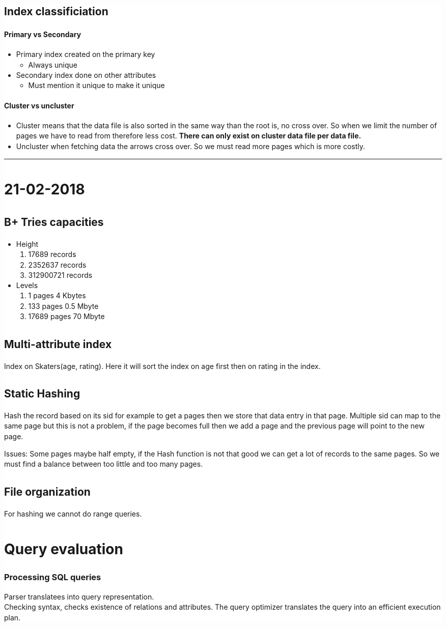 ## Index classificiation
#### Primary vs Secondary
* Primary index created on the primary key
    * Always unique
* Secondary index done on other attributes
    * Must mention it unique to make it unique 

#### Cluster vs uncluster
* Cluster means that the data file is also sorted in the same way than the root is, no cross over. So when we limit the number of pages we have to read from therefore less cost. **There can only exist on cluster data file per data file.**
* Uncluster when fetching data the arrows cross over. So we must read more pages which is more costly.

---
# 21-02-2018   
## B+ Tries capacities
* Height
    1. 17689 records
    2. 2352637 records
    3. 312900721 records
* Levels
    1. 1 pages 4 Kbytes
    2. 133 pages 0.5 Mbyte
    3. 17689 pages 70 Mbyte

## Multi-attribute index
Index on Skaters(age, rating). Here it will sort the index on age first then on rating in the index. 

## Static Hashing
Hash the record based on its sid for example to get a pages then we store that data entry in that page. Multiple sid can map to the same page but this is not a problem, if the page becomes full then we add a page and the previous page will point to the new page.

Issues: Some pages maybe half empty, if the Hash function is not that good we can get a lot of records to the same pages. So we must find a balance between too little and too many pages.

## File organization
For hashing we cannot do range queries. 

# Query evaluation

### Processing SQL queries
Parser translatees into query representation. \
Checking syntax, checks existence of relations and attributes.
The query optimizer translates the query into an efficient execution plan. 
